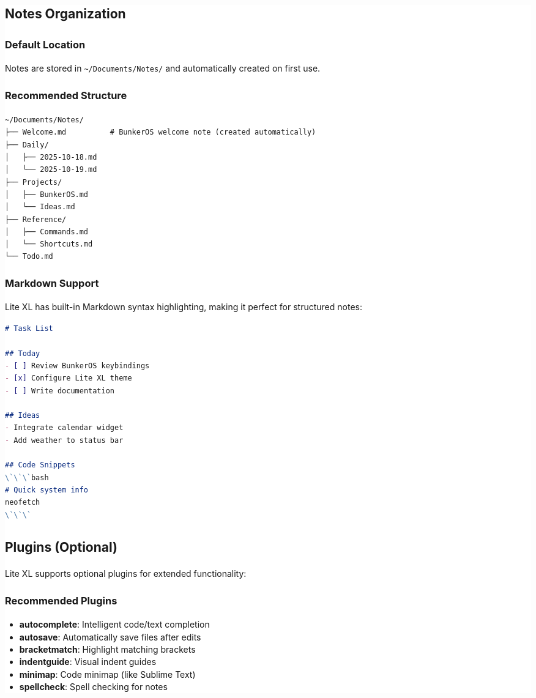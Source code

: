 ## Notes Organization

### Default Location
Notes are stored in `~/Documents/Notes/` and automatically created on first use.

### Recommended Structure
```
~/Documents/Notes/
├── Welcome.md          # BunkerOS welcome note (created automatically)
├── Daily/
│   ├── 2025-10-18.md
│   └── 2025-10-19.md
├── Projects/
│   ├── BunkerOS.md
│   └── Ideas.md
├── Reference/
│   ├── Commands.md
│   └── Shortcuts.md
└── Todo.md
```

### Markdown Support
Lite XL has built-in Markdown syntax highlighting, making it perfect for structured notes:

```markdown
# Task List

## Today
- [ ] Review BunkerOS keybindings
- [x] Configure Lite XL theme
- [ ] Write documentation

## Ideas
- Integrate calendar widget
- Add weather to status bar

## Code Snippets
\`\`\`bash
# Quick system info
neofetch
\`\`\`
```

## Plugins (Optional)

Lite XL supports optional plugins for extended functionality:

### Recommended Plugins
- **autocomplete**: Intelligent code/text completion
- **autosave**: Automatically save files after edits
- **bracketmatch**: Highlight matching brackets
- **indentguide**: Visual indent guides
- **minimap**: Code minimap (like Sublime Text)
- **spellcheck**: Spell checking for notes
